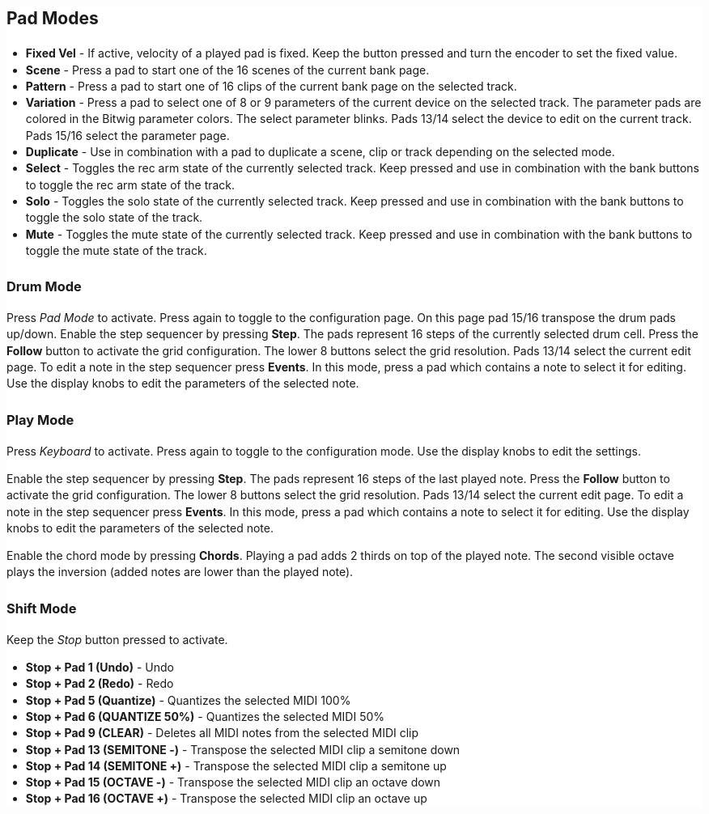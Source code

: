 ## Pad Modes

* **Fixed Vel** - If active, velocity of a played pad is fixed. Keep the button pressed and turn the encoder to set the fixed value.
* **Scene** - Press a pad to start one of the 16 scenes of the current bank page.
* **Pattern** - Press a pad to start one of 16 clips of the current bank page on the selected track.
* **Variation** - Press a pad to select one of 8 or 9 parameters of the current device on the selected track. The parameter pads are colored in the Bitwig parameter colors. The select parameter blinks. Pads 13/14 select the device to edit on the current track. Pads 15/16 select the parameter page.
* **Duplicate** - Use in combination with a pad to duplicate a scene, clip or track depending on the selected mode.
* **Select** - Toggles the rec arm state of the currently selected track. Keep pressed and use in combination with the bank buttons to toggle the rec arm state of the track.
* **Solo** - Toggles the solo state of the currently selected track. Keep pressed and use in combination with the bank buttons to toggle the solo state of the track.
* **Mute** - Toggles the mute state of the currently selected track. Keep pressed and use in combination with the bank buttons to toggle the mute state of the track.

### Drum Mode

Press *Pad Mode* to activate. Press again to toggle to the configuration page. On this page pad 15/16 transpose the drum pads up/down.
Enable the step sequencer by pressing **Step**. The pads represent 16 steps of the currently selected drum cell. Press the **Follow** button to activate the grid configuration. The lower 8 buttons select the grid resolution. Pads 13/14 select the current edit page.
To edit a note in the step sequencer press **Events**. In this mode, press a pad which contains a note to select it for editing. Use the display knobs to edit the parameters of the selected note.

### Play Mode

Press *Keyboard* to activate. Press again to toggle to the configuration mode. Use the display knobs to edit the settings.

Enable the step sequencer by pressing **Step**. The pads represent 16 steps of the last played note. Press the **Follow** button to activate the grid configuration. The lower 8 buttons select the grid resolution. Pads 13/14 select the current edit page.
To edit a note in the step sequencer press **Events**. In this mode, press a pad which contains a note to select it for editing. Use the display knobs to edit the parameters of the selected note.

Enable the chord mode by pressing **Chords**. Playing a pad adds 2 thirds on top of the played note. The second visible octave plays the inversion (added notes are lower than the played note).

### Shift Mode

Keep the *Stop* button pressed to activate.

* **Stop + Pad 1 (Undo)** - Undo
* **Stop + Pad 2 (Redo)** - Redo
* **Stop + Pad 5 (Quantize)** - Quantizes the selected MIDI 100%
* **Stop + Pad 6 (QUANTIZE 50%)** - Quantizes the selected MIDI 50%
* **Stop + Pad 9 (CLEAR)** - Deletes all MIDI notes from the selected MIDI clip
* **Stop + Pad 13 (SEMITONE -)** - Transpose the selected MIDI clip a semitone down
* **Stop + Pad 14 (SEMITONE +)** - Transpose the selected MIDI clip a semitone up
* **Stop + Pad 15 (OCTAVE -)** - Transpose the selected MIDI clip an octave down
* **Stop + Pad 16 (OCTAVE +)** - Transpose the selected MIDI clip an octave up
